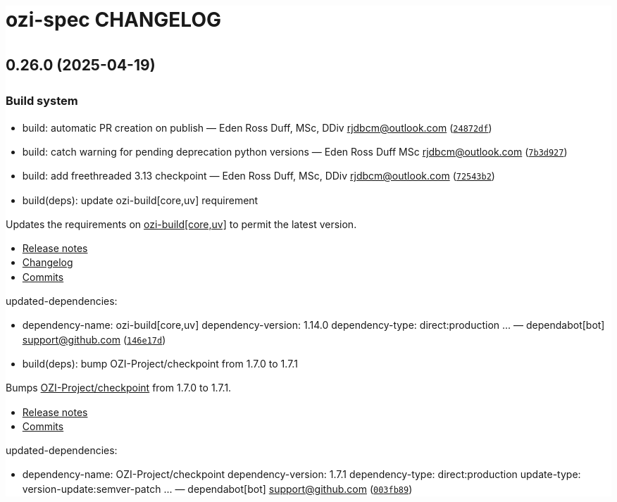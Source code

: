 # ozi-spec CHANGELOG
## 0.26.0 (2025-04-19)


### Build system


* build: automatic PR creation on publish — Eden Ross Duff, MSc, DDiv <rjdbcm@outlook.com>
([`24872df`](https://github.com/OZI-Project/ozi-spec/commit/24872df4bd7d4df43f6e602e2b171089167757b9))

* build: catch warning for pending deprecation python versions — Eden Ross Duff MSc <rjdbcm@outlook.com>
([`7b3d927`](https://github.com/OZI-Project/ozi-spec/commit/7b3d9274631c62bf1c6612002a2dab1e80af80c5))

* build: add freethreaded 3.13 checkpoint — Eden Ross Duff, MSc, DDiv <rjdbcm@outlook.com>
([`72543b2`](https://github.com/OZI-Project/ozi-spec/commit/72543b2690e68f2d33c5ded2a8ecb3050ef8c65e))

* build(deps): update ozi-build[core,uv] requirement

Updates the requirements on [ozi-build[core,uv]](https://github.com/OZI-Project/OZI.build) to permit the latest version.
- [Release notes](https://github.com/OZI-Project/OZI.build/releases)
- [Changelog](https://github.com/OZI-Project/OZI.build/blob/master/CHANGELOG.md)
- [Commits](https://github.com/OZI-Project/OZI.build/compare/1.13.0...1.14.0)


updated-dependencies:
- dependency-name: ozi-build[core,uv]
  dependency-version: 1.14.0
  dependency-type: direct:production
... — dependabot[bot] <support@github.com>
([`146e17d`](https://github.com/OZI-Project/ozi-spec/commit/146e17d18aef438bb142ba42c100c74150a0ad80))

* build(deps): bump OZI-Project/checkpoint from 1.7.0 to 1.7.1

Bumps [OZI-Project/checkpoint](https://github.com/ozi-project/checkpoint) from 1.7.0 to 1.7.1.
- [Release notes](https://github.com/ozi-project/checkpoint/releases)
- [Commits](https://github.com/ozi-project/checkpoint/compare/bec3d96cd1cb3bbce358fbeabc70eb25482bd3bf...dbe6f38e4bb6ed375129d0cf718b6d6968340a13)


updated-dependencies:
- dependency-name: OZI-Project/checkpoint
  dependency-version: 1.7.1
  dependency-type: direct:production
  update-type: version-update:semver-patch
... — dependabot[bot] <support@github.com>
([`003fb89`](https://github.com/OZI-Project/ozi-spec/commit/003fb89b5df63538e179e03089cb6fb001d07632))
